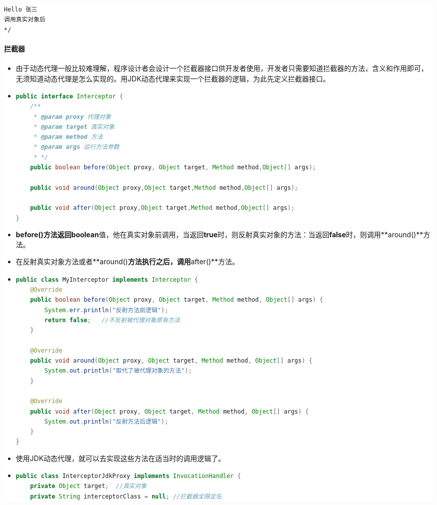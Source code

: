   ````
  Hello 张三
  调用真实对象后
  */
  ````

#### 拦截器

- 由于动态代理一般比较难理解，程序设计者会设计一个拦截器接口供开发者使用，开发者只需要知道拦截器的方法，含义和作用即可，无须知道动态代理是怎么实现的。用JDK动态代理来实现一个拦截器的逻辑，为此先定义拦截器接口。

- ````java
  public interface Interceptor {
      /**
       * @param proxy 代理对象
       * @param target 真实对象
       * @param method 方法
       * @param args 运行方法参数
       * */
      public boolean before(Object proxy, Object target, Method method,Object[] args);
      
      public void around(Object proxy,Object target,Method method,Object[] args);
      
      public void after(Object proxy,Object target,Method method,Object[] args);
  }
  ````

- **before()**方法返回**boolean**值，他在真实对象前调用，当返回**true**时，则反射真实对象的方法：当返回**false**时，则调用**around()**方法。

- 在反射真实对象方法或者**around()**方法执行之后，调用**after()**方法。

- ````java
  public class MyInterceptor implements Interceptor {
      @Override
      public boolean before(Object proxy, Object target, Method method, Object[] args) {
          System.err.println("反射方法前逻辑");
          return false;   //不反射被代理对象原有方法
      }
  
      @Override
      public void around(Object proxy, Object target, Method method, Object[] args) {
          System.out.println("取代了被代理对象的方法");
      }
  
      @Override
      public void after(Object proxy, Object target, Method method, Object[] args) {
          System.out.println("反射方法后逻辑");
      }
  }
  ````

- 使用JDK动态代理，就可以去实现这些方法在适当时的调用逻辑了。

- ````java
  public class InterceptorJdkProxy implements InvocationHandler {
      private Object target;  //真实对象
      private String interceptorClass = null; //拦截器全限定名
  